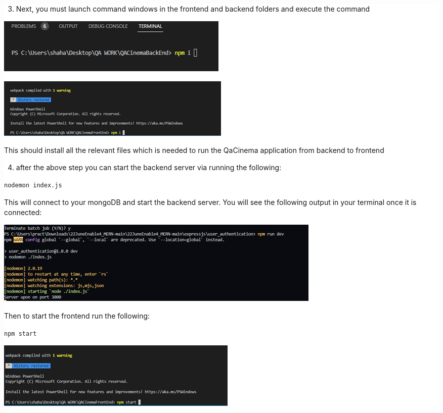 3) Next, you must launch command windows in the frontend and backend folders and execute the command 

![](./READmeimages/finalprojectimage/backendnpmi.png)

![](./READmeimages/finalprojectimage/frontendnpmi.png)

This should install all the relevant files which is needed to run the QaCinema application from backend to frontend

 
4) after the above step you can start the backend server via running the following:

```
nodemon index.js
```

This will connect to your mongoDB and start the backend server. You will see the following output in your terminal once it is connected:

![](./READmeimages/finalprojectimage/nodemanstart.png)

Then to start the frontend run the following:

```
npm start
```

![](./READmeimages/finalprojectimage/npmstart.png)
